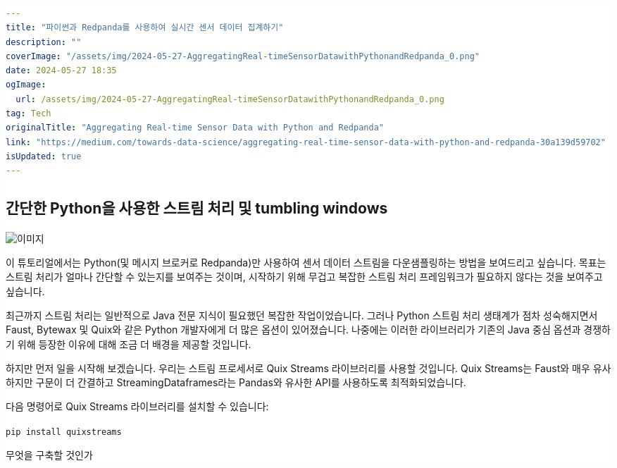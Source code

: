 ```yaml
---
title: "파이썬과 Redpanda를 사용하여 실시간 센서 데이터 집계하기"
description: ""
coverImage: "/assets/img/2024-05-27-AggregatingReal-timeSensorDatawithPythonandRedpanda_0.png"
date: 2024-05-27 18:35
ogImage:
  url: /assets/img/2024-05-27-AggregatingReal-timeSensorDatawithPythonandRedpanda_0.png
tag: Tech
originalTitle: "Aggregating Real-time Sensor Data with Python and Redpanda"
link: "https://medium.com/towards-data-science/aggregating-real-time-sensor-data-with-python-and-redpanda-30a139d59702"
isUpdated: true
---
```


## 간단한 Python을 사용한 스트림 처리 및 tumbling windows

![이미지](/assets/img/2024-05-27-AggregatingReal-timeSensorDatawithPythonandRedpanda_0.png)

이 튜토리얼에서는 Python(및 메시지 브로커로 Redpanda)만 사용하여 센서 데이터 스트림을 다운샘플링하는 방법을 보여드리고 싶습니다. 목표는 스트림 처리가 얼마나 간단할 수 있는지를 보여주는 것이며, 시작하기 위해 무겁고 복잡한 스트림 처리 프레임워크가 필요하지 않다는 것을 보여주고 싶습니다.

최근까지 스트림 처리는 일반적으로 Java 전문 지식이 필요했던 복잡한 작업이었습니다. 그러나 Python 스트림 처리 생태계가 점차 성숙해지면서 Faust, Bytewax 및 Quix와 같은 Python 개발자에게 더 많은 옵션이 있어졌습니다. 나중에는 이러한 라이브러리가 기존의 Java 중심 옵션과 경쟁하기 위해 등장한 이유에 대해 조금 더 배경을 제공할 것입니다.



<ins class="adsbygoogle"
     style="display:block"
     data-ad-client="ca-pub-4877378276818686"
     data-ad-slot="1898504329"
     data-ad-format="auto"
     data-full-width-responsive="true"></ins>

<script>
     (adsbygoogle = window.adsbygoogle || []).push({});
</script>

하지만 먼저 일을 시작해 보겠습니다. 우리는 스트림 프로세서로 Quix Streams 라이브러리를 사용할 것입니다. Quix Streams는 Faust와 매우 유사하지만 구문이 더 간결하고 StreamingDataframes라는 Pandas와 유사한 API를 사용하도록 최적화되었습니다.

다음 명령어로 Quix Streams 라이브러리를 설치할 수 있습니다:

```js
pip install quixstreams
```

무엇을 구축할 것인가



<ins class="adsbygoogle"
     style="display:block"
     data-ad-client="ca-pub-4877378276818686"
     data-ad-slot="1898504329"
     data-ad-format="auto"
     data-full-width-responsive="true"></ins>
